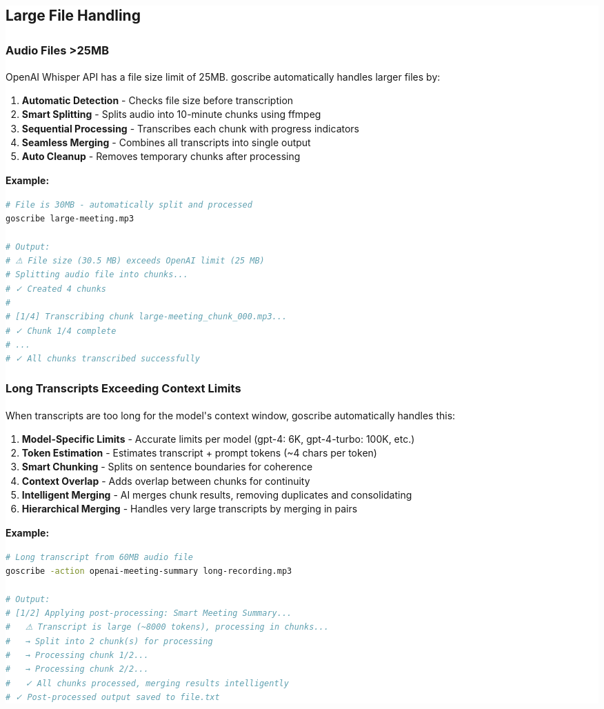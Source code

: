 ## Large File Handling

### Audio Files >25MB

OpenAI Whisper API has a file size limit of 25MB. goscribe automatically handles larger files by:

1. **Automatic Detection** - Checks file size before transcription
2. **Smart Splitting** - Splits audio into 10-minute chunks using ffmpeg
3. **Sequential Processing** - Transcribes each chunk with progress indicators
4. **Seamless Merging** - Combines all transcripts into single output
5. **Auto Cleanup** - Removes temporary chunks after processing

**Example:**
```bash
# File is 30MB - automatically split and processed
goscribe large-meeting.mp3

# Output:
# ⚠ File size (30.5 MB) exceeds OpenAI limit (25 MB)
# Splitting audio file into chunks...
# ✓ Created 4 chunks
#
# [1/4] Transcribing chunk large-meeting_chunk_000.mp3...
# ✓ Chunk 1/4 complete
# ...
# ✓ All chunks transcribed successfully
```

### Long Transcripts Exceeding Context Limits

When transcripts are too long for the model's context window, goscribe automatically handles this:

1. **Model-Specific Limits** - Accurate limits per model (gpt-4: 6K, gpt-4-turbo: 100K, etc.)
2. **Token Estimation** - Estimates transcript + prompt tokens (~4 chars per token)
3. **Smart Chunking** - Splits on sentence boundaries for coherence
4. **Context Overlap** - Adds overlap between chunks for continuity
5. **Intelligent Merging** - AI merges chunk results, removing duplicates and consolidating
6. **Hierarchical Merging** - Handles very large transcripts by merging in pairs

**Example:**
```bash
# Long transcript from 60MB audio file
goscribe -action openai-meeting-summary long-recording.mp3

# Output:
# [1/2] Applying post-processing: Smart Meeting Summary...
#   ⚠ Transcript is large (~8000 tokens), processing in chunks...
#   → Split into 2 chunk(s) for processing
#   → Processing chunk 1/2...
#   → Processing chunk 2/2...
#   ✓ All chunks processed, merging results intelligently
# ✓ Post-processed output saved to file.txt
```
